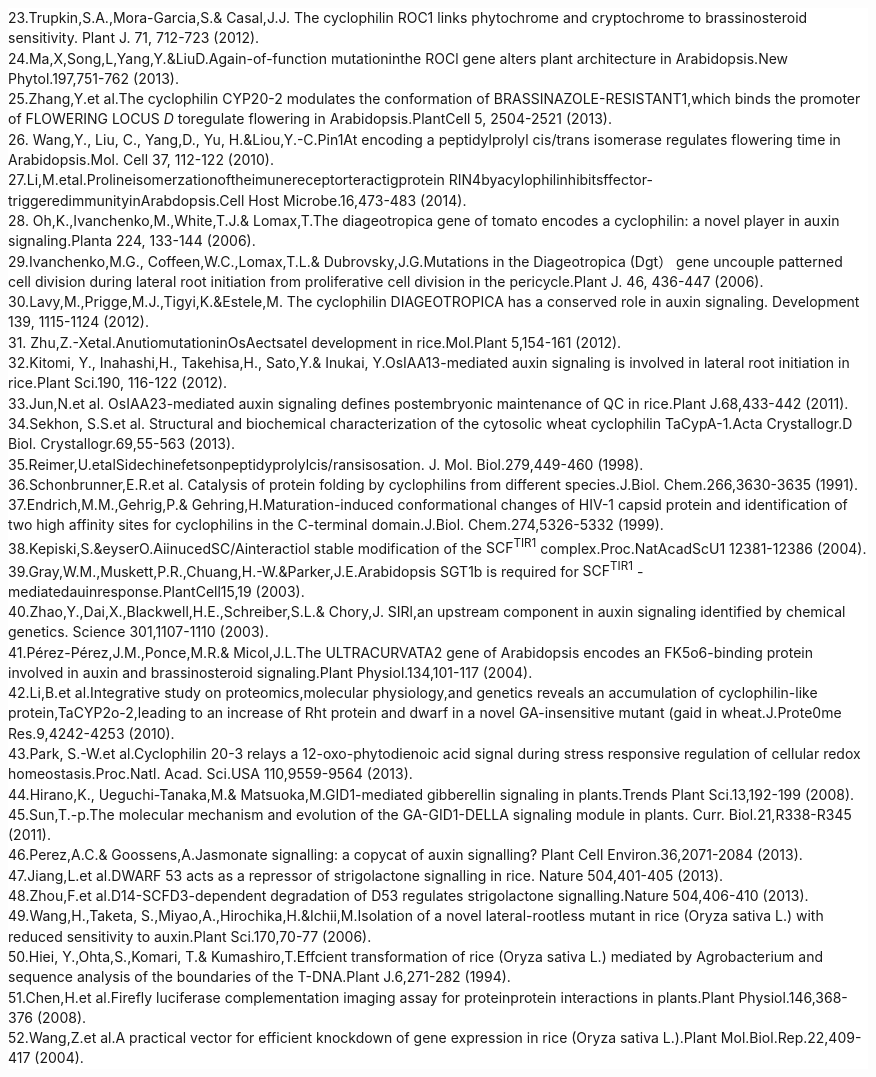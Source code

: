 23.Trupkin,S.A.,Mora-Garcia,S.& Casal,J.J. The cyclophilin ROC1 links phytochrome and cryptochrome to brassinosteroid sensitivity. Plant J. 71, 712-723 (2012).   
24.Ma,X,Song,L,Yang,Y.&LiuD.Again-of-function mutationinthe ROCl gene alters plant architecture in Arabidopsis.New Phytol.197,751-762 (2013).   
25.Zhang,Y.et al.The cyclophilin CYP20-2 modulates the conformation of BRASSINAZOLE-RESISTANT1,which binds the promoter of FLOWERING LOCUS $D$ toregulate flowering in Arabidopsis.PlantCell 5, 2504-2521 (2013).   
26. Wang,Y., Liu, C., Yang,D., Yu, H.&Liou,Y.-C.Pin1At encoding a peptidylprolyl cis/trans isomerase regulates flowering time in Arabidopsis.Mol. Cell 37, 112-122 (2010).   
27.Li,M.etal.Prolineisomerzationoftheimunereceptorteractigprotein RIN4byacylophilinhibitsffector-triggeredimmunityinArabdopsis.Cell Host Microbe.16,473-483 (2014).   
28. Oh,K.,Ivanchenko,M.,White,T.J.& Lomax,T.The diageotropica gene of tomato encodes a cyclophilin: a novel player in auxin signaling.Planta 224, 133-144 (2006).   
29.Ivanchenko,M.G., Coffeen,W.C.,Lomax,T.L.& Dubrovsky,J.G.Mutations in the Diageotropica (Dgt） gene uncouple patterned cell division during lateral root initiation from proliferative cell division in the pericycle.Plant J. 46, 436-447 (2006).   
30.Lavy,M.,Prigge,M.J.,Tigyi,K.&Estele,M. The cyclophilin DIAGEOTROPICA has a conserved role in auxin signaling. Development 139, 1115-1124 (2012).   
31. Zhu,Z.-Xetal.AnutiomutationinOsAectsatel development in rice.Mol.Plant 5,154-161 (2012).   
32.Kitomi, Y., Inahashi,H., Takehisa,H., Sato,Y.& Inukai, Y.OsIAA13-mediated auxin signaling is involved in lateral root initiation in rice.Plant Sci.190, 116-122 (2012).   
33.Jun,N.et al. OsIAA23-mediated auxin signaling defines postembryonic maintenance of QC in rice.Plant J.68,433-442 (2011).   
34.Sekhon, S.S.et al. Structural and biochemical characterization of the cytosolic wheat cyclophilin TaCypA-1.Acta Crystallogr.D Biol. Crystallogr.69,55-563 (2013).   
35.Reimer,U.etalSidechinefetsonpeptidyprolylcis/ransisosation. J. Mol. Biol.279,449-460 (1998).   
36.Schonbrunner,E.R.et al. Catalysis of protein folding by cyclophilins from different species.J.Biol. Chem.266,3630-3635 (1991).   
37.Endrich,M.M.,Gehrig,P.& Gehring,H.Maturation-induced conformational changes of HIV-1 capsid protein and identification of two high affinity sites for cyclophilins in the C-terminal domain.J.Biol. Chem.274,5326-5332 (1999).   
38.Kepiski,S.&eyserO.AiinucedSC/Ainteractiol stable modification of the $\operatorname { S C F } ^ { \mathrm { T I R 1 } }$ complex.Proc.NatAcadScU1 12381-12386 (2004).   
39.Gray,W.M.,Muskett,P.R.,Chuang,H.-W.&Parker,J.E.Arabidopsis SGT1b is required for $\mathrm { S C F } ^ { \mathrm { T I R 1 } }$ -mediatedauinresponse.PlantCell15,19 (2003).   
40.Zhao,Y.,Dai,X.,Blackwell,H.E.,Schreiber,S.L.& Chory,J. SIRl,an upstream component in auxin signaling identified by chemical genetics. Science 301,1107-1110 (2003).   
41.Pérez-Pérez,J.M.,Ponce,M.R.& Micol,J.L.The ULTRACURVATA2 gene of Arabidopsis encodes an FK5o6-binding protein involved in auxin and brassinosteroid signaling.Plant Physiol.134,101-117 (2004).   
42.Li,B.et al.Integrative study on proteomics,molecular physiology,and genetics reveals an accumulation of cyclophilin-like protein,TaCYP2o-2,leading to an increase of Rht protein and dwarf in a novel GA-insensitive mutant (gaid in wheat.J.Prote0me Res.9,4242-4253 (2010).   
43.Park, S.-W.et al.Cyclophilin 20-3 relays a 12-oxo-phytodienoic acid signal during stress responsive regulation of cellular redox homeostasis.Proc.Natl. Acad. Sci.USA 110,9559-9564 (2013).   
44.Hirano,K., Ueguchi-Tanaka,M.& Matsuoka,M.GID1-mediated gibberellin signaling in plants.Trends Plant Sci.13,192-199 (2008).   
45.Sun,T.-p.The molecular mechanism and evolution of the GA-GID1-DELLA signaling module in plants. Curr. Biol.21,R338-R345 (2011).   
46.Perez,A.C.& Goossens,A.Jasmonate signalling: a copycat of auxin signalling? Plant Cell Environ.36,2071-2084 (2013).   
47.Jiang,L.et al.DWARF 53 acts as a repressor of strigolactone signalling in rice. Nature 504,401-405 (2013).   
48.Zhou,F.et al.D14-SCFD3-dependent degradation of D53 regulates strigolactone signalling.Nature 504,406-410 (2013).   
49.Wang,H.,Taketa, S.,Miyao,A.,Hirochika,H.&Ichii,M.Isolation of a novel lateral-rootless mutant in rice (Oryza sativa L.) with reduced sensitivity to auxin.Plant Sci.170,70-77 (2006).   
50.Hiei, Y.,Ohta,S.,Komari, T.& Kumashiro,T.Effcient transformation of rice (Oryza sativa L.) mediated by Agrobacterium and sequence analysis of the boundaries of the T-DNA.Plant J.6,271-282 (1994).   
51.Chen,H.et al.Firefly luciferase complementation imaging assay for proteinprotein interactions in plants.Plant Physiol.146,368-376 (2008).   
52.Wang,Z.et al.A practical vector for efficient knockdown of gene expression in rice (Oryza sativa L.).Plant Mol.Biol.Rep.22,409-417 (2004).   